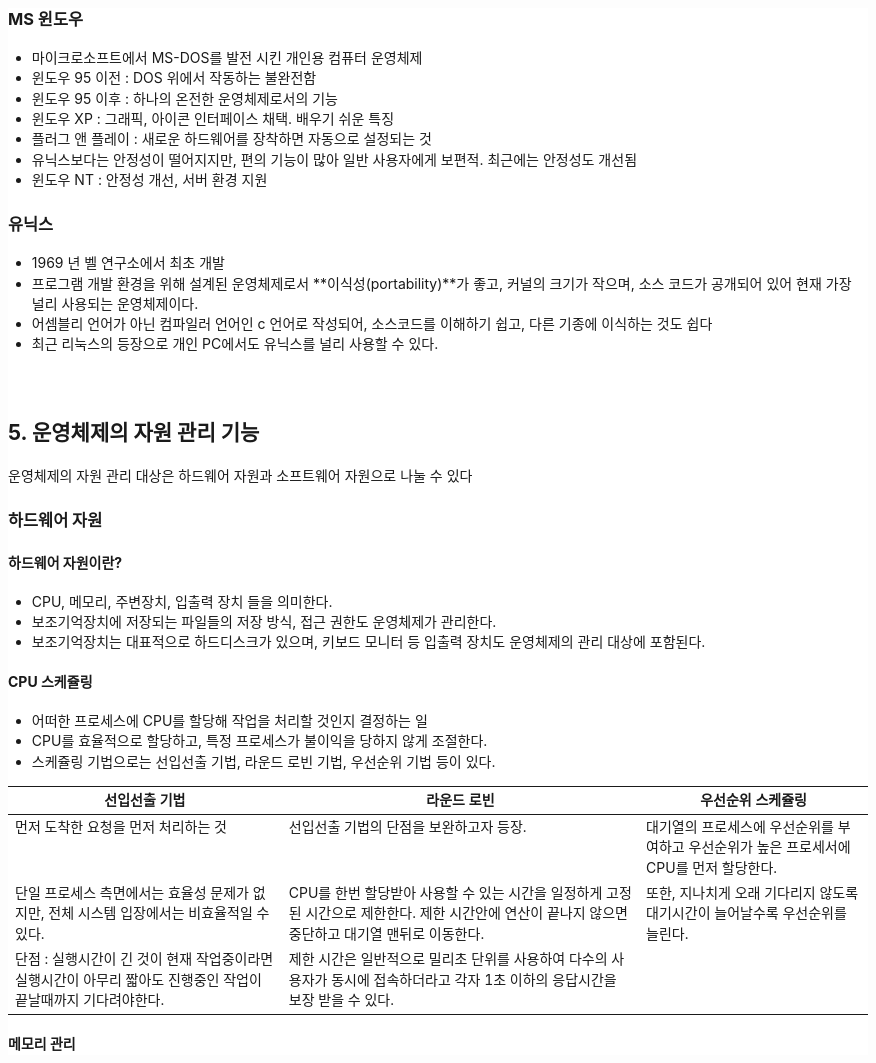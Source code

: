 ### MS 윈도우

- 마이크로소프트에서 MS-DOS를 발전 시킨 개인용 컴퓨터 운영체제
- 윈도우 95 이전 : DOS 위에서 작동하는 불완전함
- 윈도우 95 이후 : 하나의 온전한 운영체제로서의 기능
- 윈도우 XP : 그래픽, 아이콘 인터페이스 채택. 배우기 쉬운 특징
- 플러그 앤 플레이 : 새로운 하드웨어를 장착하면 자동으로 설정되는 것
- 유닉스보다는 안정성이 떨어지지만, 편의 기능이 많아 일반 사용자에게 보편적. 최근에는 안정성도 개선됨
- 윈도우 NT : 안정성 개선, 서버 환경 지원



### 유닉스

- 1969 년 벨 연구소에서 최초 개발
- 프로그램 개발 환경을 위해 설계된 운영체제로서 **이식성(portability)**가 좋고, 커널의 크기가 작으며, 소스 코드가 공개되어 있어 현재 가장 널리 사용되는 운영체제이다.
- 어셈블리 언어가 아닌  컴파일러 언어인 c 언어로 작성되어, 소스코드를 이해하기 쉽고, 다른 기종에 이식하는 것도 쉽다
- 최근 리눅스의 등장으로 개인 PC에서도 유닉스를 널리 사용할 수 있다.

<br/>



## 5. 운영체제의 자원 관리 기능

운영체제의 자원 관리 대상은 하드웨어 자원과 소프트웨어 자원으로 나눌 수 있다



### 하드웨어 자원

#### 하드웨어 자원이란?

- CPU, 메모리, 주변장치, 입출력 장치 들을 의미한다.
- 보조기억장치에 저장되는 파일들의 저장 방식, 접근 권한도 운영체제가 관리한다. 
- 보조기억장치는 대표적으로 하드디스크가 있으며, 키보드 모니터 등 입출력 장치도 운영체제의 관리 대상에 포함된다.



#### CPU 스케쥴링

- 어떠한 프로세스에 CPU를 할당해 작업을 처리할 것인지 결정하는 일
- CPU를 효율적으로 할당하고, 특정 프로세스가 불이익을 당하지 않게 조절한다.
- 스케쥴링 기법으로는 선입선출 기법, 라운드 로빈 기법, 우선순위 기법 등이 있다.

| 선입선출 기법                                                | 라운드 로빈                                                  | 우선순위 스케쥴링                                            |
| ------------------------------------------------------------ | ------------------------------------------------------------ | ------------------------------------------------------------ |
| 먼저 도착한 요청을 먼저 처리하는 것                          | 선입선출 기법의 단점을 보완하고자 등장.                      | 대기열의 프로세스에 우선순위를 부여하고 우선순위가 높은 프로세서에 CPU를 먼저 할당한다. |
| 단일 프로세스 측면에서는 효율성 문제가 없지만, 전체 시스템 입장에서는 비효율적일 수 있다. | CPU를 한번 할당받아 사용할 수 있는 시간을 일정하게 고정된 시간으로 제한한다. 제한 시간안에 연산이 끝나지 않으면 중단하고 대기열 맨뒤로 이동한다. | 또한, 지나치게 오래 기다리지 않도록 대기시간이 늘어날수록 우선순위를 늘린다. |
| 단점 : 실행시간이 긴 것이 현재 작업중이라면 실행시간이 아무리 짧아도 진행중인 작업이 끝날때까지 기다려야한다. | 제한 시간은 일반적으로 밀리초 단위를 사용하여 다수의 사용자가 동시에 접속하더라고 각자 1초 이하의 응답시간을 보장 받을 수 있다. |                                                              |



#### 메모리 관리
